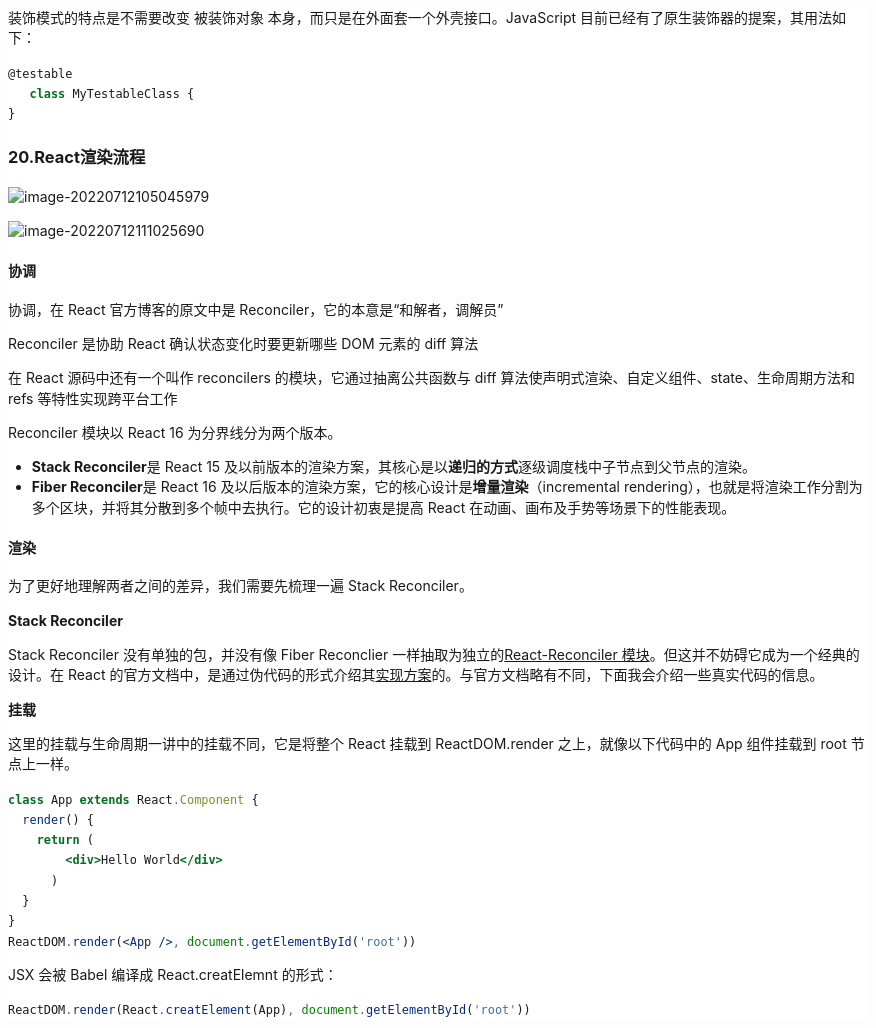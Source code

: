 装饰模式的特点是不需要改变 被装饰对象 本身，而只是在外面套一个外壳接口。JavaScript 目前已经有了原生装饰器的提案，其用法如下：

```jsx
@testable
   class MyTestableClass {
}
```

### 20.React渲染流程

![image-20220712105045979](https://femarkdownpicture.oss-cn-qingdao.aliyuncs.com/imgsAY26fwZWbCOvnli.png)

![image-20220712111025690](https://s2.loli.net/2022/07/12/ms5WQ6ZxHoIXnAw.png)

#### 协调

协调，在 React 官方博客的原文中是 Reconciler，它的本意是“和解者，调解员”

Reconciler 是协助 React 确认状态变化时要更新哪些 DOM 元素的 diff 算法

在 React 源码中还有一个叫作 reconcilers 的模块，它通过抽离公共函数与 diff 算法使声明式渲染、自定义组件、state、生命周期方法和 refs 等特性实现跨平台工作

Reconciler 模块以 React 16 为分界线分为两个版本。

- **Stack Reconciler**是 React 15 及以前版本的渲染方案，其核心是以**递归的方式**逐级调度栈中子节点到父节点的渲染。
- **Fiber Reconciler**是 React 16 及以后版本的渲染方案，它的核心设计是**增量渲染**（incremental rendering），也就是将渲染工作分割为多个区块，并将其分散到多个帧中去执行。它的设计初衷是提高 React 在动画、画布及手势等场景下的性能表现。

#### 渲染

为了更好地理解两者之间的差异，我们需要先梳理一遍 Stack Reconciler。

**Stack Reconciler**

Stack Reconciler 没有单独的包，并没有像 Fiber Reconclier 一样抽取为独立的[React-Reconciler 模块](https://github.com/facebook/react/tree/16.3-dev/packages/react-reconciler)。但这并不妨碍它成为一个经典的设计。在 React 的官方文档中，是通过伪代码的形式介绍其[实现方案](https://react.html.cn/docs/implementation-notes.html)的。与官方文档略有不同，下面我会介绍一些真实代码的信息。

**挂载**

这里的挂载与生命周期一讲中的挂载不同，它是将整个 React 挂载到 ReactDOM.render 之上，就像以下代码中的 App 组件挂载到 root 节点上一样。

```jsx
class App extends React.Component {
  render() {
    return (
        <div>Hello World</div>
      )
  }
} 
ReactDOM.render(<App />, document.getElementById('root'))
```

JSX 会被 Babel 编译成 React.creatElemnt 的形式：

```jsx
ReactDOM.render(React.creatElement(App), document.getElementById('root'))
```
